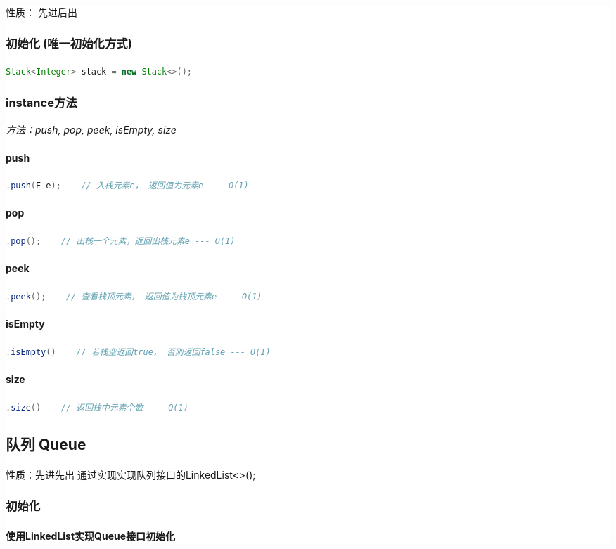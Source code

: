 性质： 先进后出

### 初始化 (唯一初始化方式)

```java
Stack<Integer> stack = new Stack<>();

```

### instance方法

*方法：push, pop, peek, isEmpty, size*

#### push

```java
.push(E e);    // 入栈元素e， 返回值为元素e --- O(1)

```

#### pop

```java
.pop();    // 出栈一个元素，返回出栈元素e --- O(1)

```

#### peek

```java
.peek();    // 查看栈顶元素， 返回值为栈顶元素e --- O(1)

```

#### isEmpty

```java
.isEmpty()    // 若栈空返回true， 否则返回false --- O(1)

```

#### size

```java
.size()    // 返回栈中元素个数 --- O(1)

```

## 队列 Queue

性质：先进先出 通过实现实现队列接口的LinkedList<>();

### 初始化

#### 使用LinkedList实现Queue接口初始化
